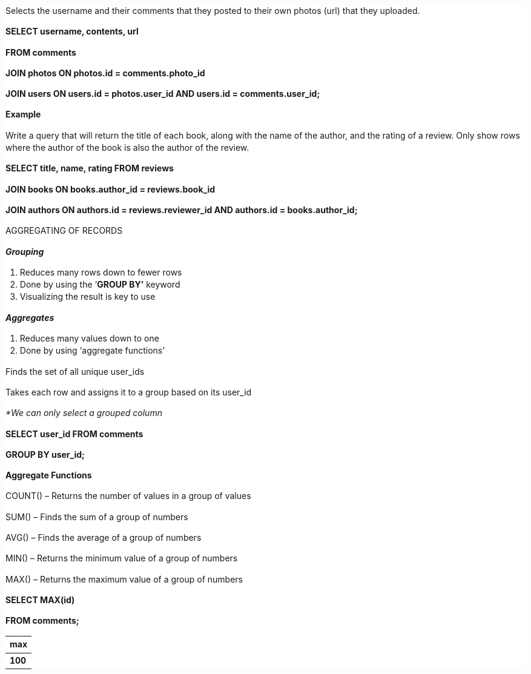 Selects the username and their comments that they posted to their own photos (url) that they uploaded.

**SELECT username, contents, url**

**FROM comments**

**JOIN photos ON photos.id = comments.photo_id**

**JOIN users ON users.id = photos.user_id AND users.id = comments.user_id;**

**Example**

Write a query that will return the title of each book, along with the name of the author, and the rating of a review.  Only show rows where the author of the book is also the author of the review.

**SELECT title, name, rating FROM reviews**

**JOIN books ON books.author_id = reviews.book_id**

**JOIN authors ON authors.id = reviews.reviewer_id AND authors.id = books.author_id;**

AGGREGATING OF RECORDS

**_Grouping_**

1. Reduces many rows down to fewer rows
2. Done by using the ‘**GROUP BY’** keyword
3. Visualizing the result is key to use

**_Aggregates_**

1. Reduces many values down to one
2. Done by using ‘aggregate functions’

Finds the set of all unique user_ids

Takes each row and assigns it to a group based on its user_id

_\*We can only select a grouped column_

**SELECT user_id FROM comments**

**GROUP BY user_id;**

**Aggregate Functions**

COUNT() – Returns the number of values in a group of values

SUM() – Finds the sum of a group of numbers

AVG() – Finds the average of a group of numbers

MIN() – Returns the minimum value of a group of numbers

MAX() – Returns the maximum value of a group of numbers

**SELECT MAX(id)**

**FROM comments;**

| **max** |
| --- |
| **100** |
